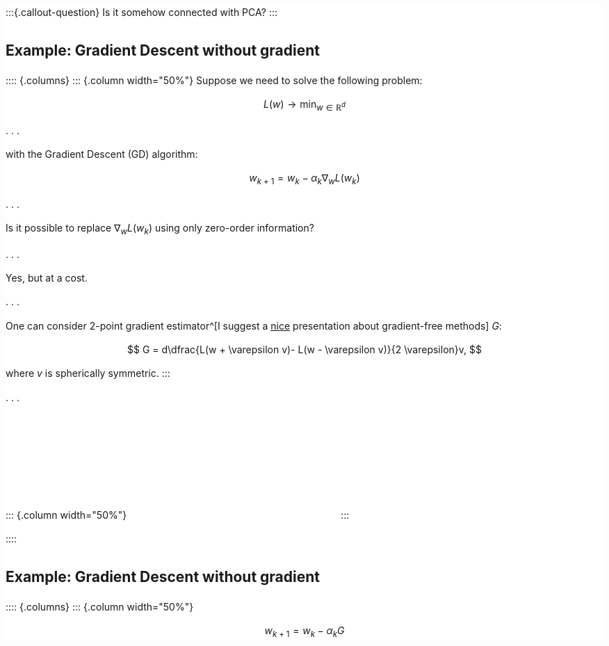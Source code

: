 :::{.callout-question}
Is it somehow connected with PCA?
:::

## Example: Gradient Descent without gradient

:::: {.columns}
::: {.column width="50%"}
Suppose we need to solve the following problem:

$$
L(w) \to \min_{w \in \mathbb{R}^d}
$$

. . .

with the Gradient Descent (GD) algorithm:

$$
w_{k+1} = w_k - \alpha_k \nabla_w L(w_k)
$$

. . .

Is it possible to replace $\nabla_w L(w_k)$ using only zero-order information? 

. . .

Yes, but at a cost.

. . .

One can consider 2-point gradient estimator^[I suggest a [nice](https://scholar.harvard.edu/files/yujietang/files/slides_2019_zero-order_opt_tutorial.pdf) presentation about gradient-free methods] $G$:

$$
G = d\dfrac{L(w + \varepsilon v)- L(w - \varepsilon v)}{2 \varepsilon}v, 
$$

where $v$ is spherically symmetric.
:::

. . .

::: {.column width="50%"}
!["Illustration of two-point estimator of Gradient Descent"](zgd_2p.pdf)
:::

::::


## Example: Gradient Descent without gradient

:::: {.columns}
::: {.column width="50%"}

$$
w_{k+1} = w_k - \alpha_k G
$$
